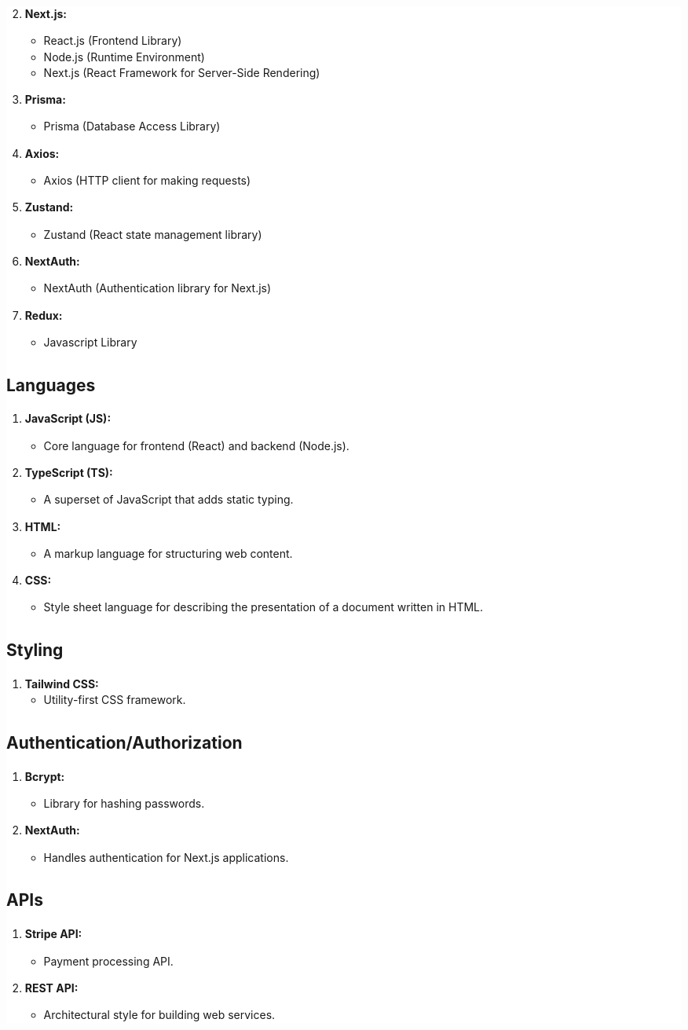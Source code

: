 2. **Next.js:**
   - React.js (Frontend Library)
   - Node.js (Runtime Environment)
   - Next.js (React Framework for Server-Side Rendering)

3. **Prisma:**
   - Prisma (Database Access Library)

4. **Axios:**
   - Axios (HTTP client for making requests)

5. **Zustand:**
   - Zustand (React state management library)

6. **NextAuth:**
   - NextAuth (Authentication library for Next.js)

7. **Redux:**
   - Javascript Library

## Languages

1. **JavaScript (JS):**
   - Core language for frontend (React) and backend (Node.js).

2. **TypeScript (TS):**
   - A superset of JavaScript that adds static typing.

3. **HTML:**
   - A markup language for structuring web content.

4. **CSS:**
   - Style sheet language for describing the presentation of a document written in HTML.

## Styling

1. **Tailwind CSS:**
   - Utility-first CSS framework.

## Authentication/Authorization

1. **Bcrypt:**
   - Library for hashing passwords.

2. **NextAuth:**
   - Handles authentication for Next.js applications.

## APIs

1. **Stripe API:**
   - Payment processing API.

2. **REST API:**
   - Architectural style for building web services.
